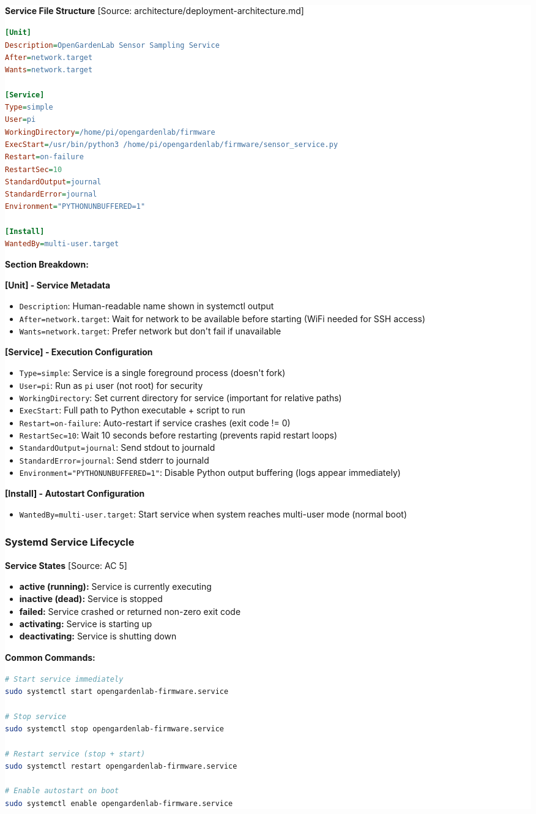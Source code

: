 **Service File Structure** [Source: architecture/deployment-architecture.md]
```ini
[Unit]
Description=OpenGardenLab Sensor Sampling Service
After=network.target
Wants=network.target

[Service]
Type=simple
User=pi
WorkingDirectory=/home/pi/opengardenlab/firmware
ExecStart=/usr/bin/python3 /home/pi/opengardenlab/firmware/sensor_service.py
Restart=on-failure
RestartSec=10
StandardOutput=journal
StandardError=journal
Environment="PYTHONUNBUFFERED=1"

[Install]
WantedBy=multi-user.target
```

**Section Breakdown:**

**[Unit] - Service Metadata**
- `Description`: Human-readable name shown in systemctl output
- `After=network.target`: Wait for network to be available before starting (WiFi needed for SSH access)
- `Wants=network.target`: Prefer network but don't fail if unavailable

**[Service] - Execution Configuration**
- `Type=simple`: Service is a single foreground process (doesn't fork)
- `User=pi`: Run as `pi` user (not root) for security
- `WorkingDirectory`: Set current directory for service (important for relative paths)
- `ExecStart`: Full path to Python executable + script to run
- `Restart=on-failure`: Auto-restart if service crashes (exit code != 0)
- `RestartSec=10`: Wait 10 seconds before restarting (prevents rapid restart loops)
- `StandardOutput=journal`: Send stdout to journald
- `StandardError=journal`: Send stderr to journald
- `Environment="PYTHONUNBUFFERED=1"`: Disable Python output buffering (logs appear immediately)

**[Install] - Autostart Configuration**
- `WantedBy=multi-user.target`: Start service when system reaches multi-user mode (normal boot)

### Systemd Service Lifecycle
**Service States** [Source: AC 5]
- **active (running):** Service is currently executing
- **inactive (dead):** Service is stopped
- **failed:** Service crashed or returned non-zero exit code
- **activating:** Service is starting up
- **deactivating:** Service is shutting down

**Common Commands:**
```bash
# Start service immediately
sudo systemctl start opengardenlab-firmware.service

# Stop service
sudo systemctl stop opengardenlab-firmware.service

# Restart service (stop + start)
sudo systemctl restart opengardenlab-firmware.service

# Enable autostart on boot
sudo systemctl enable opengardenlab-firmware.service

```